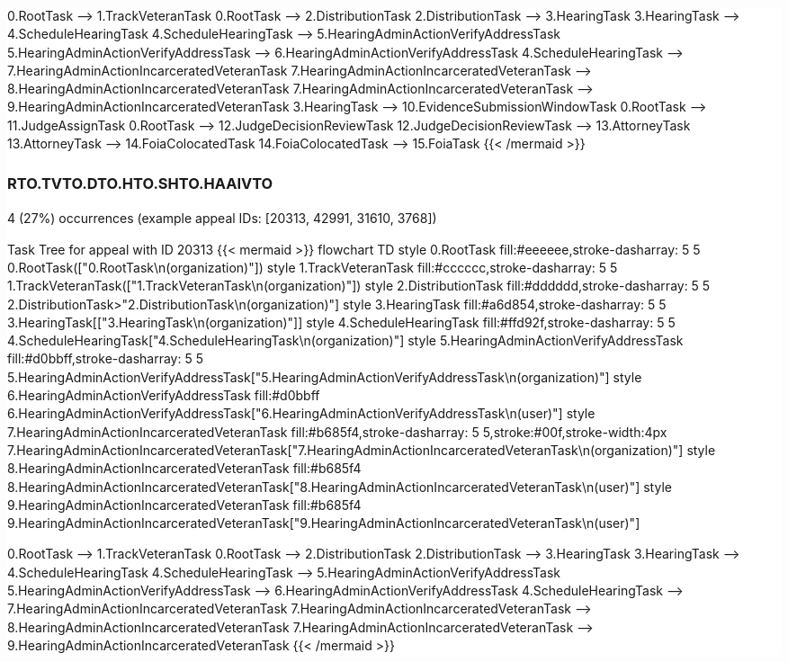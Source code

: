 0.RootTask --> 1.TrackVeteranTask
0.RootTask --> 2.DistributionTask
2.DistributionTask --> 3.HearingTask
3.HearingTask --> 4.ScheduleHearingTask
4.ScheduleHearingTask --> 5.HearingAdminActionVerifyAddressTask
5.HearingAdminActionVerifyAddressTask --> 6.HearingAdminActionVerifyAddressTask
4.ScheduleHearingTask --> 7.HearingAdminActionIncarceratedVeteranTask
7.HearingAdminActionIncarceratedVeteranTask --> 8.HearingAdminActionIncarceratedVeteranTask
7.HearingAdminActionIncarceratedVeteranTask --> 9.HearingAdminActionIncarceratedVeteranTask
3.HearingTask --> 10.EvidenceSubmissionWindowTask
0.RootTask --> 11.JudgeAssignTask
0.RootTask --> 12.JudgeDecisionReviewTask
12.JudgeDecisionReviewTask --> 13.AttorneyTask
13.AttorneyTask --> 14.FoiaColocatedTask
14.FoiaColocatedTask --> 15.FoiaTask
{{< /mermaid >}}


### RTO.TVTO.DTO.HTO.SHTO.HAAIVTO

4 (27%) occurrences (example appeal IDs: [20313, 42991, 31610, 3768])

Task Tree for appeal with ID 20313
{{< mermaid >}}
flowchart TD
style 0.RootTask fill:#eeeeee,stroke-dasharray: 5 5
  0.RootTask(["0.RootTask\n(organization)"])
style 1.TrackVeteranTask fill:#cccccc,stroke-dasharray: 5 5
  1.TrackVeteranTask(["1.TrackVeteranTask\n(organization)"])
style 2.DistributionTask fill:#dddddd,stroke-dasharray: 5 5
  2.DistributionTask>"2.DistributionTask\n(organization)"]
style 3.HearingTask fill:#a6d854,stroke-dasharray: 5 5
  3.HearingTask[["3.HearingTask\n(organization)"]]
style 4.ScheduleHearingTask fill:#ffd92f,stroke-dasharray: 5 5
  4.ScheduleHearingTask["4.ScheduleHearingTask\n(organization)"]
style 5.HearingAdminActionVerifyAddressTask fill:#d0bbff,stroke-dasharray: 5 5
  5.HearingAdminActionVerifyAddressTask["5.HearingAdminActionVerifyAddressTask\n(organization)"]
style 6.HearingAdminActionVerifyAddressTask fill:#d0bbff
  6.HearingAdminActionVerifyAddressTask["6.HearingAdminActionVerifyAddressTask\n(user)"]
style 7.HearingAdminActionIncarceratedVeteranTask fill:#b685f4,stroke-dasharray: 5 5,stroke:#00f,stroke-width:4px
  7.HearingAdminActionIncarceratedVeteranTask["7.HearingAdminActionIncarceratedVeteranTask\n(organization)"]
style 8.HearingAdminActionIncarceratedVeteranTask fill:#b685f4
  8.HearingAdminActionIncarceratedVeteranTask["8.HearingAdminActionIncarceratedVeteranTask\n(user)"]
style 9.HearingAdminActionIncarceratedVeteranTask fill:#b685f4
  9.HearingAdminActionIncarceratedVeteranTask["9.HearingAdminActionIncarceratedVeteranTask\n(user)"]

0.RootTask --> 1.TrackVeteranTask
0.RootTask --> 2.DistributionTask
2.DistributionTask --> 3.HearingTask
3.HearingTask --> 4.ScheduleHearingTask
4.ScheduleHearingTask --> 5.HearingAdminActionVerifyAddressTask
5.HearingAdminActionVerifyAddressTask --> 6.HearingAdminActionVerifyAddressTask
4.ScheduleHearingTask --> 7.HearingAdminActionIncarceratedVeteranTask
7.HearingAdminActionIncarceratedVeteranTask --> 8.HearingAdminActionIncarceratedVeteranTask
7.HearingAdminActionIncarceratedVeteranTask --> 9.HearingAdminActionIncarceratedVeteranTask
{{< /mermaid >}}
